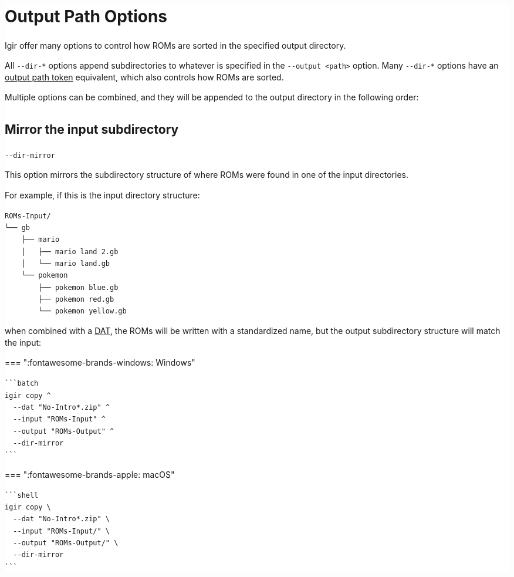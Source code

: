# Output Path Options

Igir offer many options to control how ROMs are sorted in the specified output directory.

All `--dir-*` options append subdirectories to whatever is specified in the `--output <path>` option. Many `--dir-*` options have an [output path token](./tokens.md) equivalent, which also controls how ROMs are sorted.

Multiple options can be combined, and they will be appended to the output directory in the following order:

## Mirror the input subdirectory

```text
--dir-mirror
```

This option mirrors the subdirectory structure of where ROMs were found in one of the input directories.

For example, if this is the input directory structure:

```text
ROMs-Input/
└── gb
    ├── mario
    │   ├── mario land 2.gb
    │   └── mario land.gb
    └── pokemon
        ├── pokemon blue.gb
        ├── pokemon red.gb
        └── pokemon yellow.gb
```

when combined with a [DAT](../dats/introduction.md), the ROMs will be written with a standardized name, but the output subdirectory structure will match the input:

=== ":fontawesome-brands-windows: Windows"

    ```batch
    igir copy ^
      --dat "No-Intro*.zip" ^
      --input "ROMs-Input" ^
      --output "ROMs-Output" ^
      --dir-mirror
    ```

=== ":fontawesome-brands-apple: macOS"

    ```shell
    igir copy \
      --dat "No-Intro*.zip" \
      --input "ROMs-Input/" \
      --output "ROMs-Output/" \
      --dir-mirror
    ```
